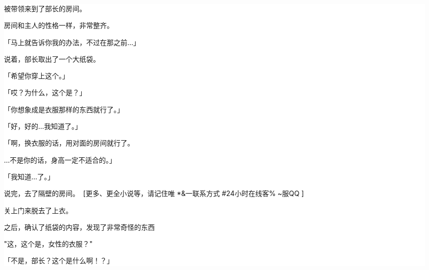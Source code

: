 
被带领来到了部长的房间。





房间和主人的性格一样，非常整齐。





「马上就告诉你我的办法，不过在那之前...」



说着，部长取出了一个大纸袋。





「希望你穿上这个。」



「哎？为什么，这个是？」



「你想象成是衣服那样的东西就行了。」



「好，好的...我知道了。」





「啊，换衣服的话，用对面的房间就行了。



...不是你的话，身高一定不适合的。」





「我知道...了。」





说完，去了隔壁的房间。  [更多、更全小说等，请记住唯 *&一联系方式 #24小时在线客% ~服QQ ]



关上门来脱去了上衣。





之后，确认了纸袋的内容，发现了非常奇怪的东西



"这，这个是，女性的衣服？"





「不是，部长？这个是什么啊！？」
